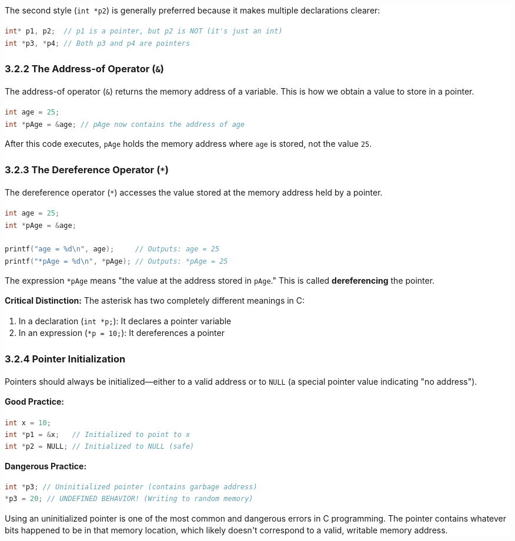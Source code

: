 The second style (`int *p2`) is generally preferred because it makes multiple declarations clearer:
```c
int* p1, p2;  // p1 is a pointer, but p2 is NOT (it's just an int)
int *p3, *p4; // Both p3 and p4 are pointers
```

### 3.2.2 The Address-of Operator (`&`)

The address-of operator (`&`) returns the memory address of a variable. This is how we obtain a value to store in a pointer.

```c
int age = 25;
int *pAge = &age; // pAge now contains the address of age
```

After this code executes, `pAge` holds the memory address where `age` is stored, not the value `25`.

### 3.2.3 The Dereference Operator (`*`)

The dereference operator (`*`) accesses the value stored at the memory address held by a pointer.

```c
int age = 25;
int *pAge = &age;

printf("age = %d\n", age);     // Outputs: age = 25
printf("*pAge = %d\n", *pAge); // Outputs: *pAge = 25
```

The expression `*pAge` means "the value at the address stored in `pAge`." This is called **dereferencing** the pointer.

**Critical Distinction:** The asterisk has two completely different meanings in C:
1. In a declaration (`int *p;`): It declares a pointer variable
2. In an expression (`*p = 10;`): It dereferences a pointer

### 3.2.4 Pointer Initialization

Pointers should always be initialized—either to a valid address or to `NULL` (a special pointer value indicating "no address").

**Good Practice:**
```c
int x = 10;
int *p1 = &x;   // Initialized to point to x
int *p2 = NULL; // Initialized to NULL (safe)
```

**Dangerous Practice:**
```c
int *p3; // Uninitialized pointer (contains garbage address)
*p3 = 20; // UNDEFINED BEHAVIOR! (Writing to random memory)
```

Using an uninitialized pointer is one of the most common and dangerous errors in C programming. The pointer contains whatever bits happened to be in that memory location, which likely doesn't correspond to a valid, writable memory address.
